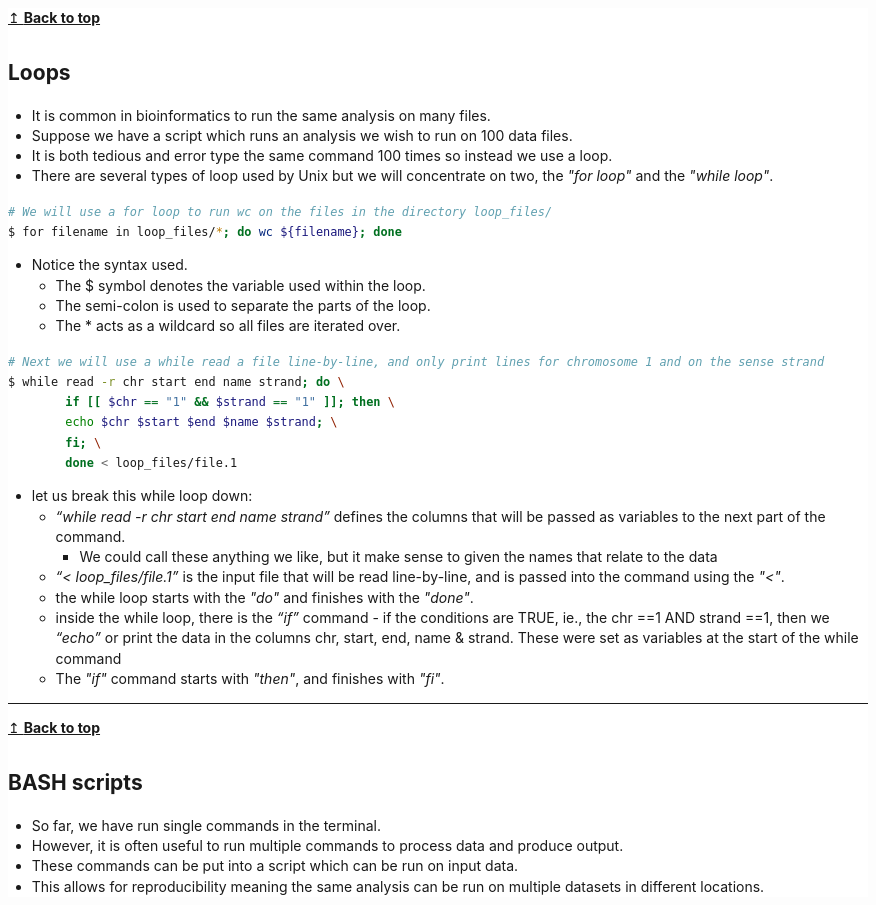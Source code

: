 [↥ **Back to top**](#top)




## Loops <a name="loops"></a>
- It is common in bioinformatics to run the same analysis on many files.
- Suppose we have a script which runs an analysis we wish to run on 100 data files.
- It is both tedious and error type the same command 100 times so instead we use a loop.
- There are several types of loop used by Unix but we will concentrate on two, the *"for loop"* and the *"while loop"*.

```bash
# We will use a for loop to run wc on the files in the directory loop_files/
$ for filename in loop_files/*; do wc ${filename}; done
```
- Notice the syntax used.
     - The $ symbol denotes the variable used within the loop.
     - The semi-colon is used to separate the parts of the loop.
     - The * acts as a wildcard so all files are iterated over.

```bash
# Next we will use a while read a file line-by-line, and only print lines for chromosome 1 and on the sense strand
$ while read -r chr start end name strand; do \
		if [[ $chr == "1" && $strand == "1" ]]; then \
		echo $chr $start $end $name $strand; \
		fi; \
		done < loop_files/file.1
```
- let us break this while loop down:
     - *“while read -r chr start end name strand”* defines the columns that will be passed as variables to the next part of the command.
          - We could call these anything we like, but it make sense to given the names that relate to the data
     - *“< loop_files/file.1”* is the input file that will be read line-by-line, and is passed into the command using the *"<"*.
     - the while loop starts with the *"do"* and finishes with the *"done"*.
     - inside the while loop, there is the *“if”* command - if the conditions are TRUE, ie., the chr ==1 AND strand ==1, then we *“echo”* or print the data in the columns chr, start, end, name & strand. These were set as variables at the start of the while command
     - The *"if"* command starts with *"then"*, and finishes with *"fi"*.

---
[↥ **Back to top**](#top)




## BASH scripts <a name="scripts"></a>
- So far, we have run single commands in the terminal.
- However, it is often useful to run multiple commands to process data and produce output.
- These commands can be put into a script which can be run on input data.
- This allows for reproducibility meaning the same analysis can be run on multiple datasets in different locations.
